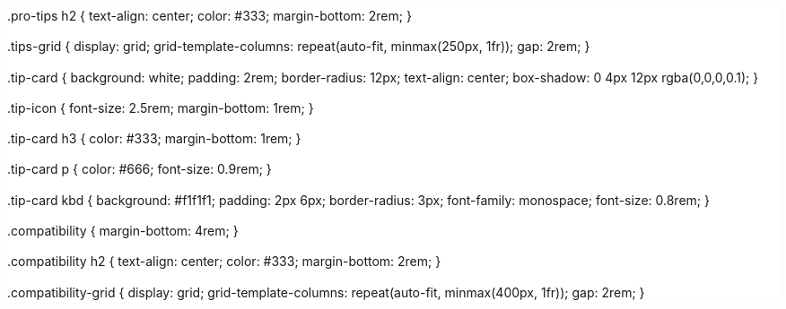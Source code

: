 .pro-tips h2 {
  text-align: center;
  color: #333;
  margin-bottom: 2rem;
}

.tips-grid {
  display: grid;
  grid-template-columns: repeat(auto-fit, minmax(250px, 1fr));
  gap: 2rem;
}

.tip-card {
  background: white;
  padding: 2rem;
  border-radius: 12px;
  text-align: center;
  box-shadow: 0 4px 12px rgba(0,0,0,0.1);
}

.tip-icon {
  font-size: 2.5rem;
  margin-bottom: 1rem;
}

.tip-card h3 {
  color: #333;
  margin-bottom: 1rem;
}

.tip-card p {
  color: #666;
  font-size: 0.9rem;
}

.tip-card kbd {
  background: #f1f1f1;
  padding: 2px 6px;
  border-radius: 3px;
  font-family: monospace;
  font-size: 0.8rem;
}

.compatibility {
  margin-bottom: 4rem;
}

.compatibility h2 {
  text-align: center;
  color: #333;
  margin-bottom: 2rem;
}

.compatibility-grid {
  display: grid;
  grid-template-columns: repeat(auto-fit, minmax(400px, 1fr));
  gap: 2rem;
}
